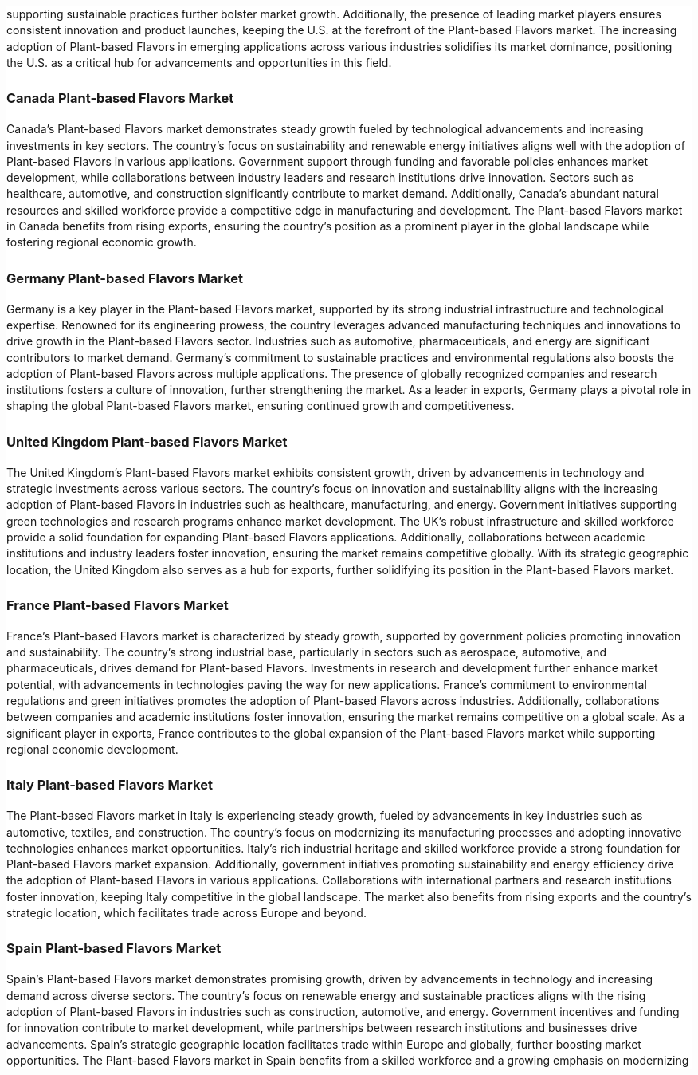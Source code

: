 supporting sustainable practices further bolster market growth. Additionally, the presence of leading market players ensures consistent innovation and product launches, keeping the U.S. at the forefront of the Plant-based Flavors market. The increasing adoption of Plant-based Flavors in emerging applications across various industries solidifies its market dominance, positioning the U.S. as a critical hub for advancements and opportunities in this field.</p><h3>Canada Plant-based Flavors Market</h3><p>Canada&rsquo;s Plant-based Flavors market demonstrates steady growth fueled by technological advancements and increasing investments in key sectors. The country&rsquo;s focus on sustainability and renewable energy initiatives aligns well with the adoption of Plant-based Flavors in various applications. Government support through funding and favorable policies enhances market development, while collaborations between industry leaders and research institutions drive innovation. Sectors such as healthcare, automotive, and construction significantly contribute to market demand. Additionally, Canada&rsquo;s abundant natural resources and skilled workforce provide a competitive edge in manufacturing and development. The Plant-based Flavors market in Canada benefits from rising exports, ensuring the country&rsquo;s position as a prominent player in the global landscape while fostering regional economic growth.</p><h3>Germany Plant-based Flavors Market</h3><p>Germany is a key player in the Plant-based Flavors market, supported by its strong industrial infrastructure and technological expertise. Renowned for its engineering prowess, the country leverages advanced manufacturing techniques and innovations to drive growth in the Plant-based Flavors sector. Industries such as automotive, pharmaceuticals, and energy are significant contributors to market demand. Germany&rsquo;s commitment to sustainable practices and environmental regulations also boosts the adoption of Plant-based Flavors across multiple applications. The presence of globally recognized companies and research institutions fosters a culture of innovation, further strengthening the market. As a leader in exports, Germany plays a pivotal role in shaping the global Plant-based Flavors market, ensuring continued growth and competitiveness.</p><h3>United Kingdom Plant-based Flavors Market</h3><p>The United Kingdom&rsquo;s Plant-based Flavors market exhibits consistent growth, driven by advancements in technology and strategic investments across various sectors. The country&rsquo;s focus on innovation and sustainability aligns with the increasing adoption of Plant-based Flavors in industries such as healthcare, manufacturing, and energy. Government initiatives supporting green technologies and research programs enhance market development. The UK&rsquo;s robust infrastructure and skilled workforce provide a solid foundation for expanding Plant-based Flavors applications. Additionally, collaborations between academic institutions and industry leaders foster innovation, ensuring the market remains competitive globally. With its strategic geographic location, the United Kingdom also serves as a hub for exports, further solidifying its position in the Plant-based Flavors market.</p><h3>France Plant-based Flavors Market</h3><p>France&rsquo;s Plant-based Flavors market is characterized by steady growth, supported by government policies promoting innovation and sustainability. The country&rsquo;s strong industrial base, particularly in sectors such as aerospace, automotive, and pharmaceuticals, drives demand for Plant-based Flavors. Investments in research and development further enhance market potential, with advancements in technologies paving the way for new applications. France&rsquo;s commitment to environmental regulations and green initiatives promotes the adoption of Plant-based Flavors across industries. Additionally, collaborations between companies and academic institutions foster innovation, ensuring the market remains competitive on a global scale. As a significant player in exports, France contributes to the global expansion of the Plant-based Flavors market while supporting regional economic development.</p><h3>Italy Plant-based Flavors Market</h3><p>The Plant-based Flavors market in Italy is experiencing steady growth, fueled by advancements in key industries such as automotive, textiles, and construction. The country&rsquo;s focus on modernizing its manufacturing processes and adopting innovative technologies enhances market opportunities. Italy&rsquo;s rich industrial heritage and skilled workforce provide a strong foundation for Plant-based Flavors market expansion. Additionally, government initiatives promoting sustainability and energy efficiency drive the adoption of Plant-based Flavors in various applications. Collaborations with international partners and research institutions foster innovation, keeping Italy competitive in the global landscape. The market also benefits from rising exports and the country&rsquo;s strategic location, which facilitates trade across Europe and beyond.</p><h3>Spain Plant-based Flavors Market</h3><p>Spain&rsquo;s Plant-based Flavors market demonstrates promising growth, driven by advancements in technology and increasing demand across diverse sectors. The country&rsquo;s focus on renewable energy and sustainable practices aligns with the rising adoption of Plant-based Flavors in industries such as construction, automotive, and energy. Government incentives and funding for innovation contribute to market development, while partnerships between research institutions and businesses drive advancements. Spain&rsquo;s strategic geographic location facilitates trade within Europe and globally, further boosting market opportunities. The Plant-based Flavors market in Spain benefits from a skilled workforce and a growing emphasis on modernizing